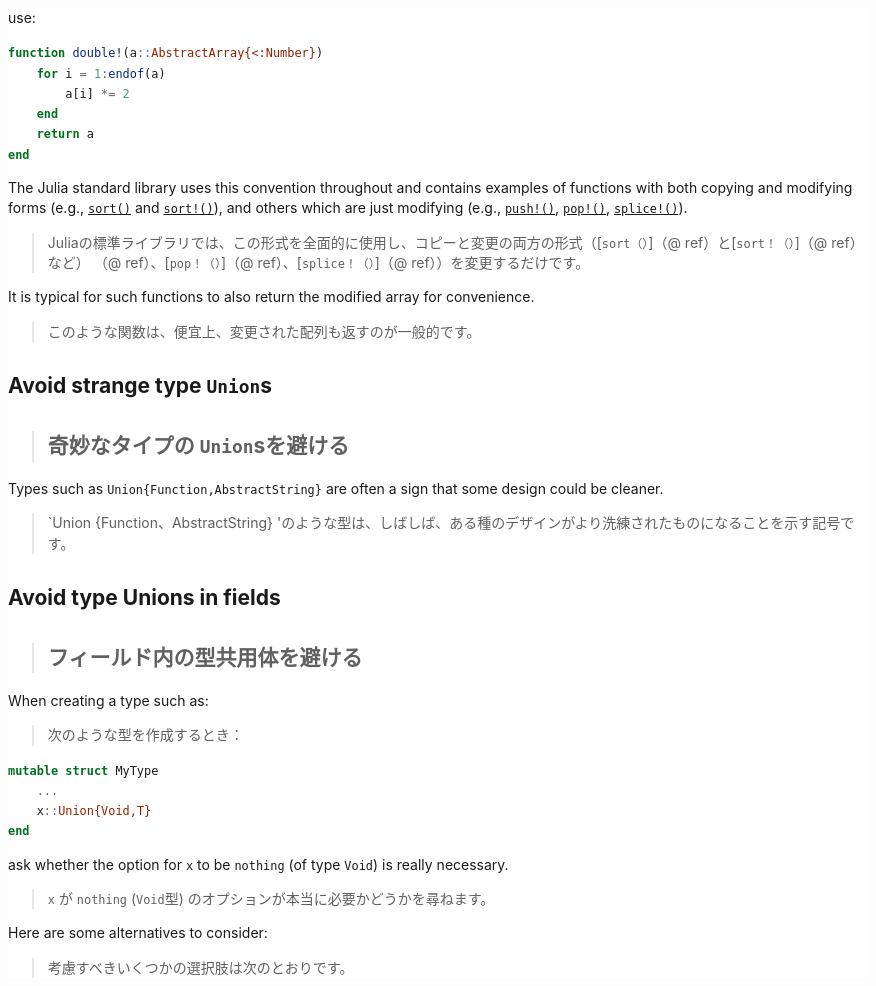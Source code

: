 use:

```julia
function double!(a::AbstractArray{<:Number})
    for i = 1:endof(a)
        a[i] *= 2
    end
    return a
end
```


The Julia standard library uses this convention throughout and contains examples of functions with both copying and modifying forms (e.g., [`sort()`](@ref) and [`sort!()`](@ref)), and others which are just modifying (e.g., [`push!()`](@ref), [`pop!()`](@ref), [`splice!()`](@ref)).  
> Juliaの標準ライブラリでは、この形式を全面的に使用し、コピーと変更の両方の形式（[`sort（）`]（@ ref）と[`sort！（）`]（@ ref）など） （@ ref）、[`pop！（）`]（@ ref）、[`splice！（）`]（@ ref））を変更するだけです。


It is typical for such functions to also return the modified array for convenience.
> このような関数は、便宜上、変更された配列も返すのが一般的です。



## Avoid strange type `Union`s

> ## 奇妙なタイプの `Union`sを避ける



Types such as `Union{Function,AbstractString}` are often a sign that some design could be cleaner.
>`Union {Function、AbstractString} 'のような型は、しばしば、ある種のデザインがより洗練されたものになることを示す記号です。



## Avoid type Unions in fields

> ## フィールド内の型共用体を避ける



When creating a type such as:
> 次のような型を作成するとき：


```julia
mutable struct MyType
    ...
    x::Union{Void,T}
end
```


ask whether the option for `x` to be `nothing` (of type `Void`) is really necessary. 
> `x` が `nothing` (`Void`型) のオプションが本当に必要かどうかを尋ねます。


Here are some alternatives to consider:
> 考慮すべきいくつかの選択肢は次のとおりです。


